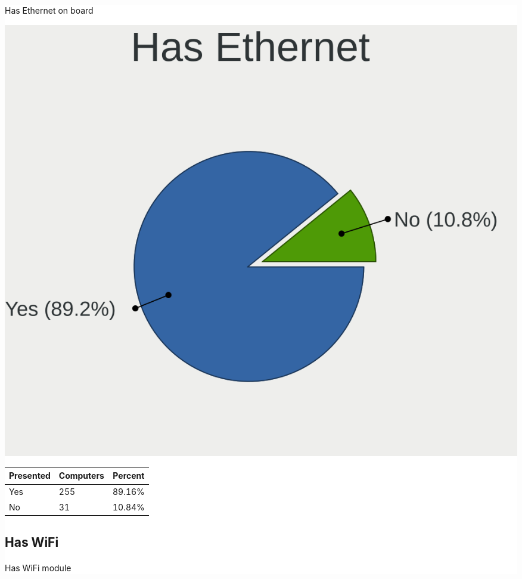 Has Ethernet on board

![Has Ethernet](./images/pie_chart_bsd/node_has_ethernet.svg)


| Presented | Computers | Percent |
|-----------|-----------|---------|
| Yes       | 255       | 89.16%  |
| No        | 31        | 10.84%  |

Has WiFi
--------

Has WiFi module
